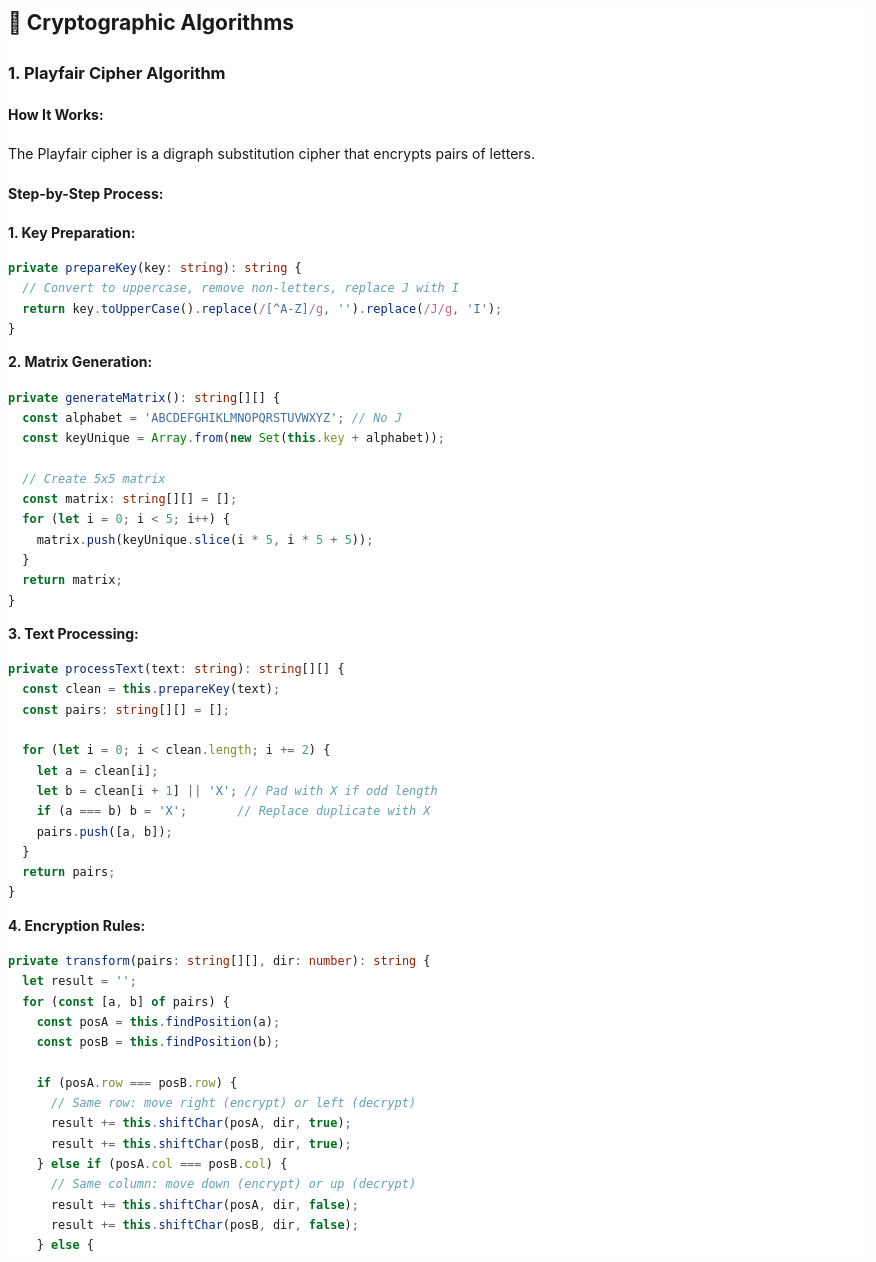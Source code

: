 
## 🔐 Cryptographic Algorithms

### 1. Playfair Cipher Algorithm

#### How It Works:
The Playfair cipher is a digraph substitution cipher that encrypts pairs of letters.

#### Step-by-Step Process:

**1. Key Preparation:**
```typescript
private prepareKey(key: string): string {
  // Convert to uppercase, remove non-letters, replace J with I
  return key.toUpperCase().replace(/[^A-Z]/g, '').replace(/J/g, 'I');
}
```

**2. Matrix Generation:**
```typescript
private generateMatrix(): string[][] {
  const alphabet = 'ABCDEFGHIKLMNOPQRSTUVWXYZ'; // No J
  const keyUnique = Array.from(new Set(this.key + alphabet));

  // Create 5x5 matrix
  const matrix: string[][] = [];
  for (let i = 0; i < 5; i++) {
    matrix.push(keyUnique.slice(i * 5, i * 5 + 5));
  }
  return matrix;
}
```

**3. Text Processing:**
```typescript
private processText(text: string): string[][] {
  const clean = this.prepareKey(text);
  const pairs: string[][] = [];

  for (let i = 0; i < clean.length; i += 2) {
    let a = clean[i];
    let b = clean[i + 1] || 'X'; // Pad with X if odd length
    if (a === b) b = 'X';       // Replace duplicate with X
    pairs.push([a, b]);
  }
  return pairs;
}
```

**4. Encryption Rules:**
```typescript
private transform(pairs: string[][], dir: number): string {
  let result = '';
  for (const [a, b] of pairs) {
    const posA = this.findPosition(a);
    const posB = this.findPosition(b);

    if (posA.row === posB.row) {
      // Same row: move right (encrypt) or left (decrypt)
      result += this.shiftChar(posA, dir, true);
      result += this.shiftChar(posB, dir, true);
    } else if (posA.col === posB.col) {
      // Same column: move down (encrypt) or up (decrypt)
      result += this.shiftChar(posA, dir, false);
      result += this.shiftChar(posB, dir, false);
    } else {
```